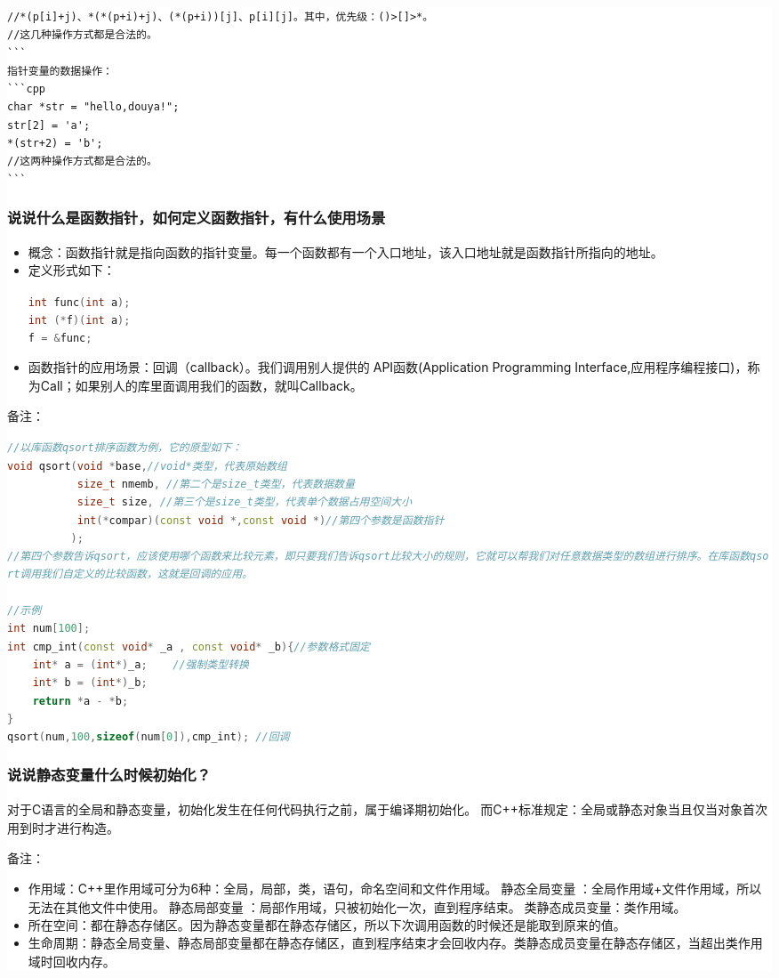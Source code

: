     //*(p[i]+j)、*(*(p+i)+j)、(*(p+i))[j]、p[i][j]。其中，优先级：()>[]>*。
    //这几种操作方式都是合法的。
    ```
    指针变量的数据操作：
    ```cpp
    char *str = "hello,douya!";
    str[2] = 'a';
    *(str+2) = 'b';
    //这两种操作方式都是合法的。
    ```
### 说说什么是函数指针，如何定义函数指针，有什么使用场景
- 概念：函数指针就是指向函数的指针变量。每一个函数都有一个入口地址，该入口地址就是函数指针所指向的地址。
- 定义形式如下：
    ```cpp
    int func(int a);  
    int (*f)(int a);  
    f = &func;  
    ```
- 函数指针的应用场景：回调（callback）。我们调用别人提供的 API函数(Application Programming Interface,应用程序编程接口)，称为Call；如果别人的库里面调用我们的函数，就叫Callback。
  
备注：
```cpp
//以库函数qsort排序函数为例，它的原型如下：
void qsort(void *base,//void*类型，代表原始数组
           size_t nmemb, //第二个是size_t类型，代表数据数量
           size_t size, //第三个是size_t类型，代表单个数据占用空间大小
           int(*compar)(const void *,const void *)//第四个参数是函数指针
          );
//第四个参数告诉qsort，应该使用哪个函数来比较元素，即只要我们告诉qsort比较大小的规则，它就可以帮我们对任意数据类型的数组进行排序。在库函数qsort调用我们自定义的比较函数，这就是回调的应用。

//示例
int num[100];
int cmp_int(const void* _a , const void* _b){//参数格式固定
    int* a = (int*)_a;    //强制类型转换
    int* b = (int*)_b;
    return *a - *b;
}
qsort(num,100,sizeof(num[0]),cmp_int); //回调
```

### 说说静态变量什么时候初始化？
对于C语言的全局和静态变量，初始化发生在任何代码执行之前，属于编译期初始化。
而C++标准规定：全局或静态对象当且仅当对象首次用到时才进行构造。

备注：
- 作用域：C++里作用域可分为6种：全局，局部，类，语句，命名空间和文件作用域。
  静态全局变量 ：全局作用域+文件作用域，所以无法在其他文件中使用。
  静态局部变量 ：局部作用域，只被初始化一次，直到程序结束。
  类静态成员变量：类作用域。
- 所在空间：都在静态存储区。因为静态变量都在静态存储区，所以下次调用函数的时候还是能取到原来的值。
- 生命周期：静态全局变量、静态局部变量都在静态存储区，直到程序结束才会回收内存。类静态成员变量在静态存储区，当超出类作用域时回收内存。
